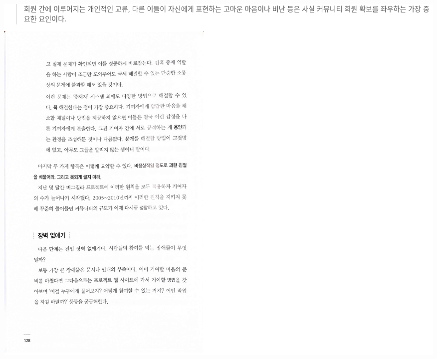 > 회원 간에 이루어지는 개인적인 교류, 다른 이들이 자신에게 표현하는 고마운 마음이나 비난 등은 사실 커뮤니티 회원 확보를 좌우하는 가장 중요한 요인이다.

<img src="simple_software/33.jpg" alt="" width="400"/>

